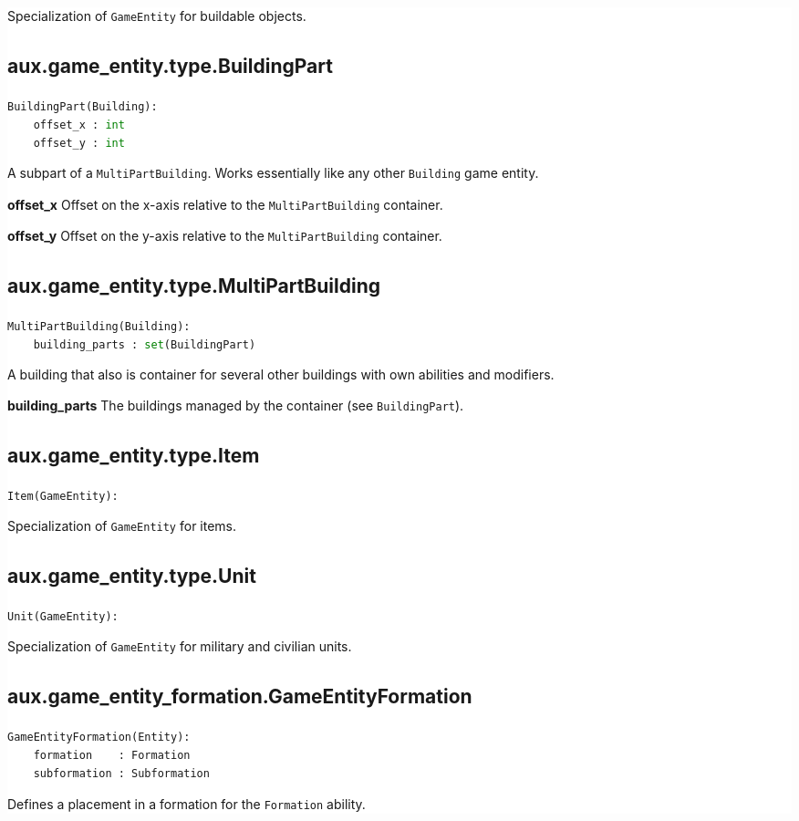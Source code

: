 Specialization of `GameEntity` for buildable objects.

## aux.game_entity.type.BuildingPart

```python
BuildingPart(Building):
    offset_x : int
    offset_y : int
```

A subpart of a `MultiPartBuilding`. Works essentially like any other `Building` game entity.

**offset_x**
Offset on the x-axis relative to the `MultiPartBuilding` container.

**offset_y**
Offset on the y-axis relative to the `MultiPartBuilding` container.

## aux.game_entity.type.MultiPartBuilding

```python
MultiPartBuilding(Building):
    building_parts : set(BuildingPart)
```

A building that also is container for several other buildings with own abilities and modifiers.

**building_parts**
The buildings managed by the container (see `BuildingPart`).

## aux.game_entity.type.Item

```python
Item(GameEntity):
```

Specialization of `GameEntity` for items.

## aux.game_entity.type.Unit

```python
Unit(GameEntity):
```

Specialization of `GameEntity` for military and civilian units.

## aux.game_entity_formation.GameEntityFormation

```python
GameEntityFormation(Entity):
    formation    : Formation
    subformation : Subformation
```

Defines a placement in a formation for the `Formation` ability.
